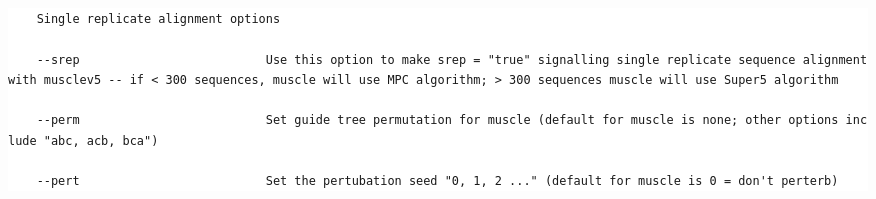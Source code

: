         Single replicate alignment options

        --srep                          Use this option to make srep = "true" signalling single replicate sequence alignment with musclev5 -- if < 300 sequences, muscle will use MPC algorithm; > 300 sequences muscle will use Super5 algorithm

        --perm                          Set guide tree permutation for muscle (default for muscle is none; other options include "abc, acb, bca")

        --pert                          Set the pertubation seed "0, 1, 2 ..." (default for muscle is 0 = don't perterb)

